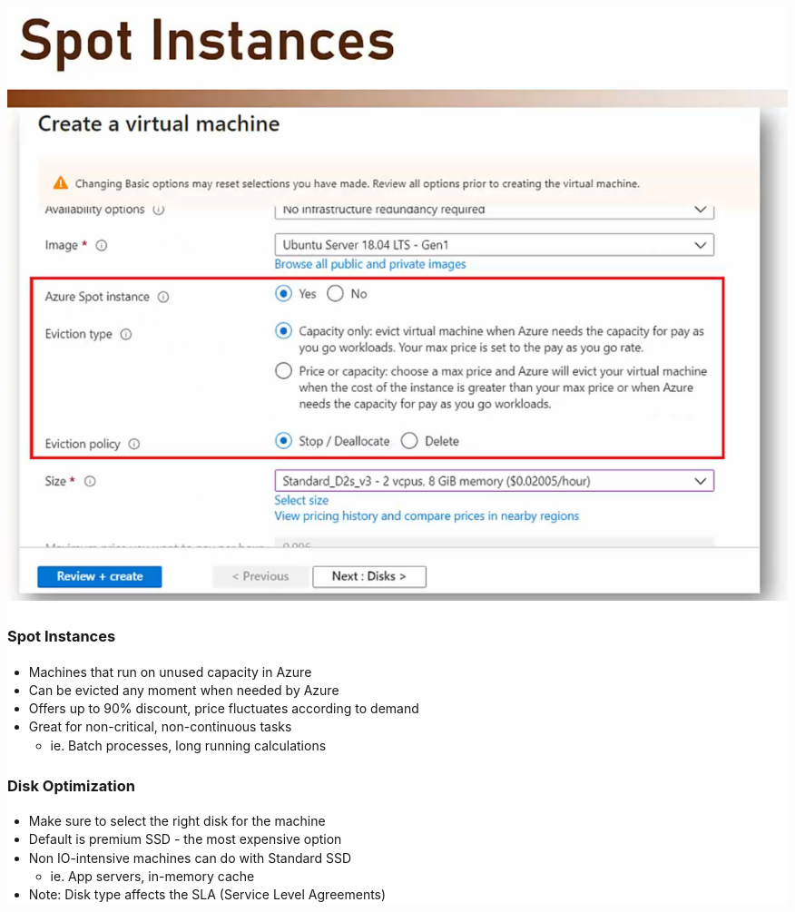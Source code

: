![SQL Server DataTypes](./img/si.png)

### Spot Instances
- Machines that run on unused capacity in Azure
- Can be evicted any moment when needed by Azure
- Offers up to 90% discount, price fluctuates according to demand
- Great for non-critical, non-continuous tasks
    - ie. Batch processes, long running calculations

### Disk Optimization
- Make sure to select the right disk for the machine
- Default is premium SSD - the most expensive option
- Non IO-intensive machines can do with Standard SSD
    - ie. App servers, in-memory cache
- Note: Disk type affects the SLA (Service Level Agreements)